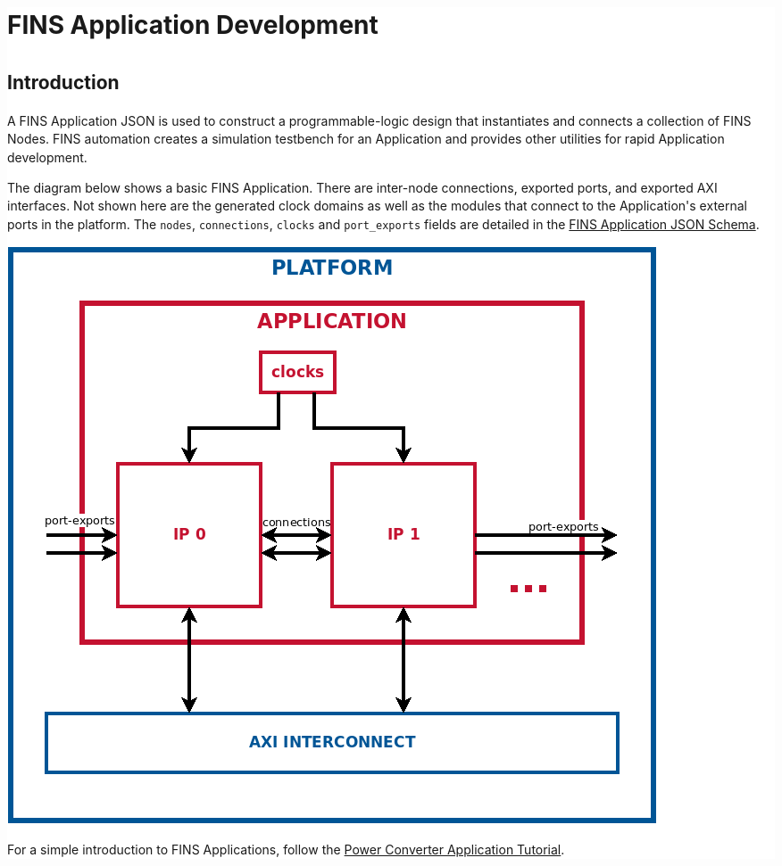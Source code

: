 # FINS Application Development

## Introduction

A FINS Application JSON is used to construct a programmable-logic design that instantiates and connects a collection of FINS Nodes. FINS automation creates a simulation testbench for an Application and provides other utilities for rapid Application development.

The diagram below shows a basic FINS Application. There are inter-node connections, exported ports, and exported AXI interfaces. Not shown here are the generated clock domains as well as the modules that connect to the Application's external ports in the platform. The `nodes`, `connections`, `clocks` and `port_exports` fields are detailed in the [FINS Application JSON Schema](#application-json-schema).

![](application_architecture.png)

For a simple introduction to FINS Applications, follow the [Power Converter Application Tutorial](tutorial2.md).
